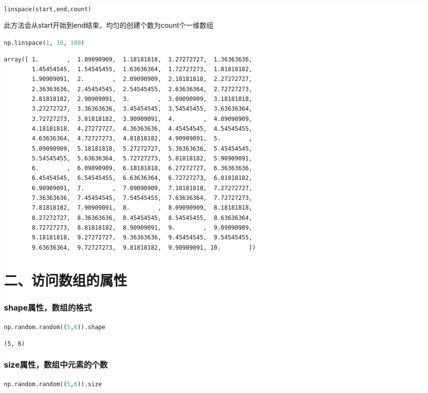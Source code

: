 ```python
linspace(start,end,count)
```
此方法会从start开始到end结束，均匀的创建个数为count个一维数组


```python
np.linspace(1, 10, 100)
```




    array([ 1.        ,  1.09090909,  1.18181818,  1.27272727,  1.36363636,
            1.45454545,  1.54545455,  1.63636364,  1.72727273,  1.81818182,
            1.90909091,  2.        ,  2.09090909,  2.18181818,  2.27272727,
            2.36363636,  2.45454545,  2.54545455,  2.63636364,  2.72727273,
            2.81818182,  2.90909091,  3.        ,  3.09090909,  3.18181818,
            3.27272727,  3.36363636,  3.45454545,  3.54545455,  3.63636364,
            3.72727273,  3.81818182,  3.90909091,  4.        ,  4.09090909,
            4.18181818,  4.27272727,  4.36363636,  4.45454545,  4.54545455,
            4.63636364,  4.72727273,  4.81818182,  4.90909091,  5.        ,
            5.09090909,  5.18181818,  5.27272727,  5.36363636,  5.45454545,
            5.54545455,  5.63636364,  5.72727273,  5.81818182,  5.90909091,
            6.        ,  6.09090909,  6.18181818,  6.27272727,  6.36363636,
            6.45454545,  6.54545455,  6.63636364,  6.72727273,  6.81818182,
            6.90909091,  7.        ,  7.09090909,  7.18181818,  7.27272727,
            7.36363636,  7.45454545,  7.54545455,  7.63636364,  7.72727273,
            7.81818182,  7.90909091,  8.        ,  8.09090909,  8.18181818,
            8.27272727,  8.36363636,  8.45454545,  8.54545455,  8.63636364,
            8.72727273,  8.81818182,  8.90909091,  9.        ,  9.09090909,
            9.18181818,  9.27272727,  9.36363636,  9.45454545,  9.54545455,
            9.63636364,  9.72727273,  9.81818182,  9.90909091, 10.        ])



# 二、访问数组的属性

### shape属性，数组的格式


```python
np.random.random((5,6)).shape
```




    (5, 6)



### size属性，数组中元素的个数


```python
np.random.random((5,6)).size
```

